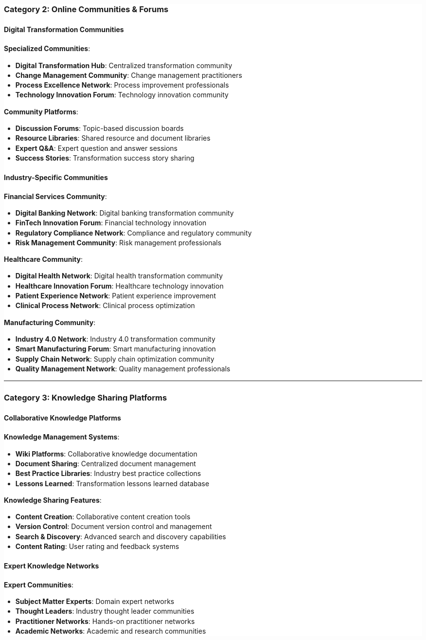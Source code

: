 
### **Category 2: Online Communities & Forums**

#### **Digital Transformation Communities**
**Specialized Communities**:
- **Digital Transformation Hub**: Centralized transformation community
- **Change Management Community**: Change management practitioners
- **Process Excellence Network**: Process improvement professionals
- **Technology Innovation Forum**: Technology innovation community

**Community Platforms**:
- **Discussion Forums**: Topic-based discussion boards
- **Resource Libraries**: Shared resource and document libraries
- **Expert Q&A**: Expert question and answer sessions
- **Success Stories**: Transformation success story sharing

#### **Industry-Specific Communities**
**Financial Services Community**:
- **Digital Banking Network**: Digital banking transformation community
- **FinTech Innovation Forum**: Financial technology innovation
- **Regulatory Compliance Network**: Compliance and regulatory community
- **Risk Management Community**: Risk management professionals

**Healthcare Community**:
- **Digital Health Network**: Digital health transformation community
- **Healthcare Innovation Forum**: Healthcare technology innovation
- **Patient Experience Network**: Patient experience improvement
- **Clinical Process Network**: Clinical process optimization

**Manufacturing Community**:
- **Industry 4.0 Network**: Industry 4.0 transformation community
- **Smart Manufacturing Forum**: Smart manufacturing innovation
- **Supply Chain Network**: Supply chain optimization community
- **Quality Management Network**: Quality management professionals

---

### **Category 3: Knowledge Sharing Platforms**

#### **Collaborative Knowledge Platforms**
**Knowledge Management Systems**:
- **Wiki Platforms**: Collaborative knowledge documentation
- **Document Sharing**: Centralized document management
- **Best Practice Libraries**: Industry best practice collections
- **Lessons Learned**: Transformation lessons learned database

**Knowledge Sharing Features**:
- **Content Creation**: Collaborative content creation tools
- **Version Control**: Document version control and management
- **Search & Discovery**: Advanced search and discovery capabilities
- **Content Rating**: User rating and feedback systems

#### **Expert Knowledge Networks**
**Expert Communities**:
- **Subject Matter Experts**: Domain expert networks
- **Thought Leaders**: Industry thought leader communities
- **Practitioner Networks**: Hands-on practitioner networks
- **Academic Networks**: Academic and research communities
